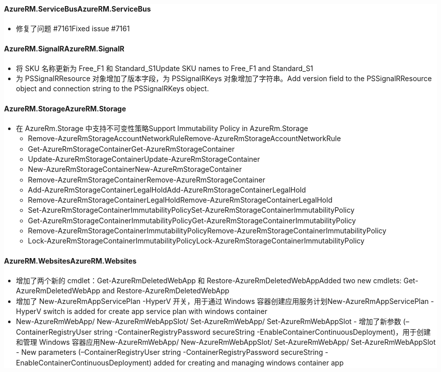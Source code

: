 #### <a name="azurermservicebus"></a><span data-ttu-id="d15b5-375">AzureRM.ServiceBus</span><span class="sxs-lookup"><span data-stu-id="d15b5-375">AzureRM.ServiceBus</span></span>
* <span data-ttu-id="d15b5-376">修复了问题 #7161</span><span class="sxs-lookup"><span data-stu-id="d15b5-376">Fixed issue #7161</span></span>

#### <a name="azurermsignalr"></a><span data-ttu-id="d15b5-377">AzureRM.SignalR</span><span class="sxs-lookup"><span data-stu-id="d15b5-377">AzureRM.SignalR</span></span>
* <span data-ttu-id="d15b5-378">将 SKU 名称更新为 Free_F1 和 Standard_S1</span><span class="sxs-lookup"><span data-stu-id="d15b5-378">Update SKU names to Free_F1 and Standard_S1</span></span>
* <span data-ttu-id="d15b5-379">为 PSSignalRResource 对象增加了版本字段，为 PSSignalRKeys 对象增加了字符串。</span><span class="sxs-lookup"><span data-stu-id="d15b5-379">Add version field to the PSSignalRResource object and connection string to the PSSignalRKeys object.</span></span>

#### <a name="azurermstorage"></a><span data-ttu-id="d15b5-380">AzureRM.Storage</span><span class="sxs-lookup"><span data-stu-id="d15b5-380">AzureRM.Storage</span></span>
* <span data-ttu-id="d15b5-381">在 AzureRm.Storage 中支持不可变性策略</span><span class="sxs-lookup"><span data-stu-id="d15b5-381">Support Immutability Policy in AzureRm.Storage</span></span> 
    - <span data-ttu-id="d15b5-382">Remove-AzureRmStorageAccountNetworkRule</span><span class="sxs-lookup"><span data-stu-id="d15b5-382">Remove-AzureRmStorageAccountNetworkRule</span></span>
    - <span data-ttu-id="d15b5-383">Get-AzureRmStorageContainer</span><span class="sxs-lookup"><span data-stu-id="d15b5-383">Get-AzureRmStorageContainer</span></span>
    - <span data-ttu-id="d15b5-384">Update-AzureRmStorageContainer</span><span class="sxs-lookup"><span data-stu-id="d15b5-384">Update-AzureRmStorageContainer</span></span>
    - <span data-ttu-id="d15b5-385">New-AzureRmStorageContainer</span><span class="sxs-lookup"><span data-stu-id="d15b5-385">New-AzureRmStorageContainer</span></span>
    - <span data-ttu-id="d15b5-386">Remove-AzureRmStorageContainer</span><span class="sxs-lookup"><span data-stu-id="d15b5-386">Remove-AzureRmStorageContainer</span></span>
    - <span data-ttu-id="d15b5-387">Add-AzureRmStorageContainerLegalHold</span><span class="sxs-lookup"><span data-stu-id="d15b5-387">Add-AzureRmStorageContainerLegalHold</span></span>
    - <span data-ttu-id="d15b5-388">Remove-AzureRmStorageContainerLegalHold</span><span class="sxs-lookup"><span data-stu-id="d15b5-388">Remove-AzureRmStorageContainerLegalHold</span></span>
    - <span data-ttu-id="d15b5-389">Set-AzureRmStorageContainerImmutabilityPolicy</span><span class="sxs-lookup"><span data-stu-id="d15b5-389">Set-AzureRmStorageContainerImmutabilityPolicy</span></span>
    - <span data-ttu-id="d15b5-390">Get-AzureRmStorageContainerImmutabilityPolicy</span><span class="sxs-lookup"><span data-stu-id="d15b5-390">Get-AzureRmStorageContainerImmutabilityPolicy</span></span>
    - <span data-ttu-id="d15b5-391">Remove-AzureRmStorageContainerImmutabilityPolicy</span><span class="sxs-lookup"><span data-stu-id="d15b5-391">Remove-AzureRmStorageContainerImmutabilityPolicy</span></span>
    - <span data-ttu-id="d15b5-392">Lock-AzureRmStorageContainerImmutabilityPolicy</span><span class="sxs-lookup"><span data-stu-id="d15b5-392">Lock-AzureRmStorageContainerImmutabilityPolicy</span></span>

#### <a name="azurermwebsites"></a><span data-ttu-id="d15b5-393">AzureRM.Websites</span><span class="sxs-lookup"><span data-stu-id="d15b5-393">AzureRM.Websites</span></span>
* <span data-ttu-id="d15b5-394">增加了两个新的 cmdlet：Get-AzureRmDeletedWebApp 和 Restore-AzureRmDeletedWebApp</span><span class="sxs-lookup"><span data-stu-id="d15b5-394">Added two new cmdlets: Get-AzureRmDeletedWebApp and Restore-AzureRmDeletedWebApp</span></span>
* <span data-ttu-id="d15b5-395">增加了 New-AzureRmAppServicePlan -HyperV 开关，用于通过 Windows 容器创建应用服务计划</span><span class="sxs-lookup"><span data-stu-id="d15b5-395">New-AzureRmAppServicePlan -HyperV switch is added for create app service plan with windows container</span></span>
* <span data-ttu-id="d15b5-396">New-AzureRmWebApp/ New-AzureRmWebAppSlot/ Set-AzureRmWebApp/ Set-AzureRmWebAppSlot - 增加了新参数 (–ContainerRegistryUser string -ContainerRegistryPassword secureString -EnableContainerContinuousDeployment)，用于创建和管理 Windows 容器应用</span><span class="sxs-lookup"><span data-stu-id="d15b5-396">New-AzureRmWebApp/ New-AzureRmWebAppSlot/ Set-AzureRmWebApp/ Set-AzureRmWebAppSlot - New parameters (–ContainerRegistryUser string -ContainerRegistryPassword secureString -EnableContainerContinuousDeployment) added for creating and managing windows container app</span></span>
